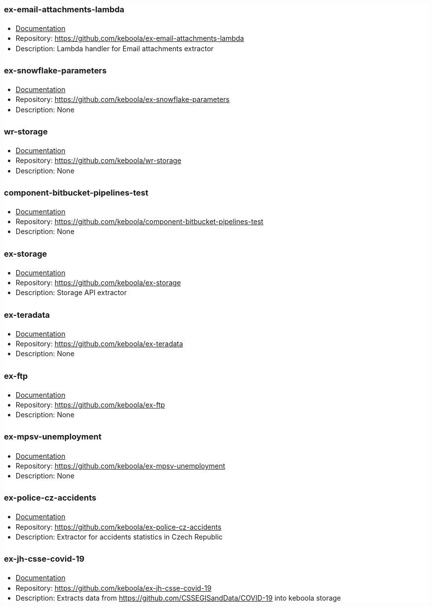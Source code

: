 ### ex-email-attachments-lambda
- [Documentation](github/ex-email-attachments-lambda/llm.txt)
- Repository: https://github.com/keboola/ex-email-attachments-lambda
- Description: Lambda handler for Email attachments extractor

### ex-snowflake-parameters
- [Documentation](github/ex-snowflake-parameters/llm.txt)
- Repository: https://github.com/keboola/ex-snowflake-parameters
- Description: None

### wr-storage
- [Documentation](github/wr-storage/llm.txt)
- Repository: https://github.com/keboola/wr-storage
- Description: None

### component-bitbucket-pipelines-test
- [Documentation](github/component-bitbucket-pipelines-test/llm.txt)
- Repository: https://github.com/keboola/component-bitbucket-pipelines-test
- Description: None

### ex-storage
- [Documentation](github/ex-storage/llm.txt)
- Repository: https://github.com/keboola/ex-storage
- Description: Storage API extractor

### ex-teradata
- [Documentation](github/ex-teradata/llm.txt)
- Repository: https://github.com/keboola/ex-teradata
- Description: None

### ex-ftp
- [Documentation](github/ex-ftp/llm.txt)
- Repository: https://github.com/keboola/ex-ftp
- Description: None

### ex-mpsv-unemployment
- [Documentation](github/ex-mpsv-unemployment/llm.txt)
- Repository: https://github.com/keboola/ex-mpsv-unemployment
- Description: None

### ex-police-cz-accidents
- [Documentation](github/ex-police-cz-accidents/llm.txt)
- Repository: https://github.com/keboola/ex-police-cz-accidents
- Description: Extractor for accidents statistics in Czech Republic

### ex-jh-csse-covid-19
- [Documentation](github/ex-jh-csse-covid-19/llm.txt)
- Repository: https://github.com/keboola/ex-jh-csse-covid-19
- Description: Extracts data from https://github.com/CSSEGISandData/COVID-19 into keboola storage

